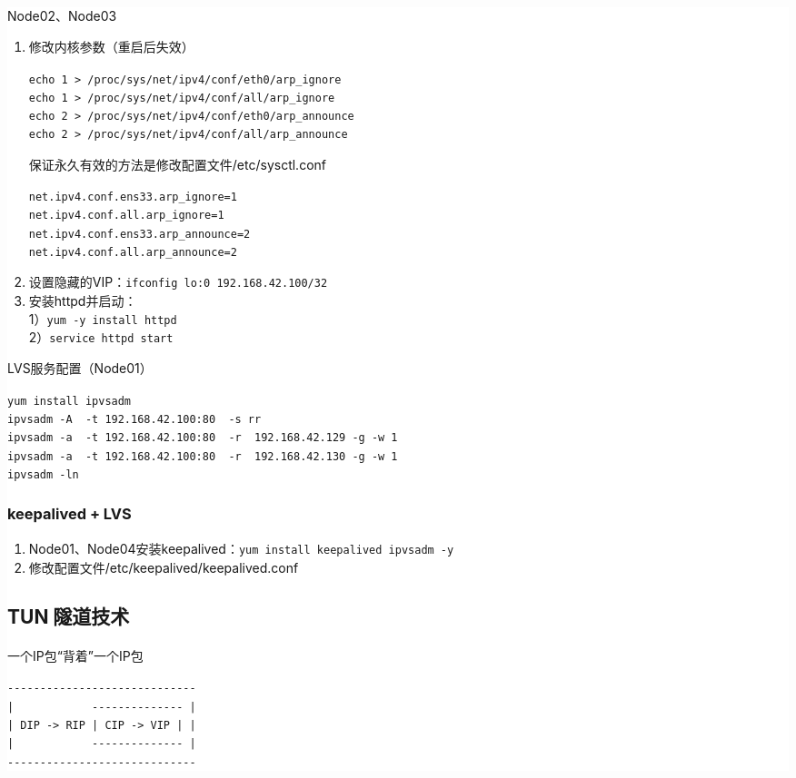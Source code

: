 Node02、Node03  
1. 修改内核参数（重启后失效）
   ```shell
   echo 1 > /proc/sys/net/ipv4/conf/eth0/arp_ignore 
   echo 1 > /proc/sys/net/ipv4/conf/all/arp_ignore 
   echo 2 > /proc/sys/net/ipv4/conf/eth0/arp_announce 
   echo 2 > /proc/sys/net/ipv4/conf/all/arp_announce 
   ```
   保证永久有效的方法是修改配置文件/etc/sysctl.conf
   ```shell
   net.ipv4.conf.ens33.arp_ignore=1
   net.ipv4.conf.all.arp_ignore=1
   net.ipv4.conf.ens33.arp_announce=2
   net.ipv4.conf.all.arp_announce=2
   ```
2. 设置隐藏的VIP：`ifconfig lo:0 192.168.42.100/32`
3. 安装httpd并启动：  
   1）`yum -y install httpd`  
   2）`service httpd start`

LVS服务配置（Node01）
```
yum install ipvsadm 
ipvsadm -A  -t 192.168.42.100:80  -s rr
ipvsadm -a  -t 192.168.42.100:80  -r  192.168.42.129 -g -w 1
ipvsadm -a  -t 192.168.42.100:80  -r  192.168.42.130 -g -w 1
ipvsadm -ln
```

### keepalived + LVS
1. Node01、Node04安装keepalived：`yum install keepalived ipvsadm -y`
2. 修改配置文件/etc/keepalived/keepalived.conf

## TUN 隧道技术
一个IP包“背着”一个IP包
```
-----------------------------
|            -------------- |
| DIP -> RIP | CIP -> VIP | |
|            -------------- |
-----------------------------
```